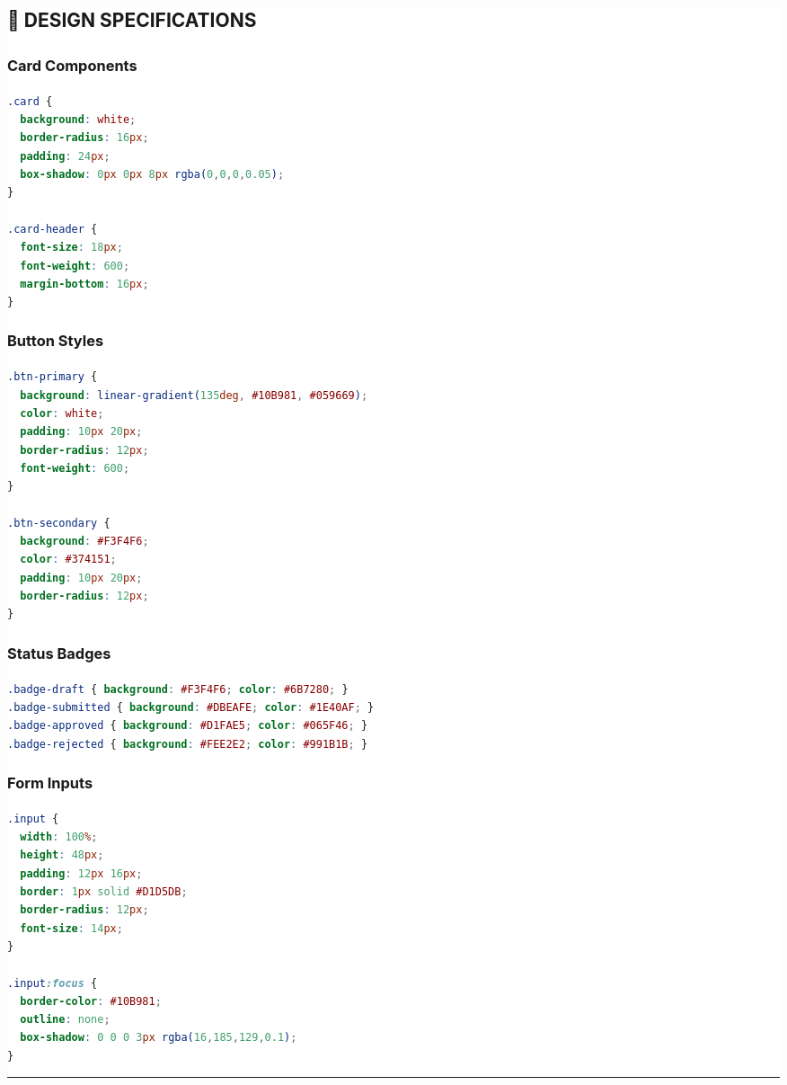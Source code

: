 
## 🎨 DESIGN SPECIFICATIONS

### Card Components
```css
.card {
  background: white;
  border-radius: 16px;
  padding: 24px;
  box-shadow: 0px 0px 8px rgba(0,0,0,0.05);
}

.card-header {
  font-size: 18px;
  font-weight: 600;
  margin-bottom: 16px;
}
```

### Button Styles
```css
.btn-primary {
  background: linear-gradient(135deg, #10B981, #059669);
  color: white;
  padding: 10px 20px;
  border-radius: 12px;
  font-weight: 600;
}

.btn-secondary {
  background: #F3F4F6;
  color: #374151;
  padding: 10px 20px;
  border-radius: 12px;
}
```

### Status Badges
```css
.badge-draft { background: #F3F4F6; color: #6B7280; }
.badge-submitted { background: #DBEAFE; color: #1E40AF; }
.badge-approved { background: #D1FAE5; color: #065F46; }
.badge-rejected { background: #FEE2E2; color: #991B1B; }
```

### Form Inputs
```css
.input {
  width: 100%;
  height: 48px;
  padding: 12px 16px;
  border: 1px solid #D1D5DB;
  border-radius: 12px;
  font-size: 14px;
}

.input:focus {
  border-color: #10B981;
  outline: none;
  box-shadow: 0 0 0 3px rgba(16,185,129,0.1);
}
```

---